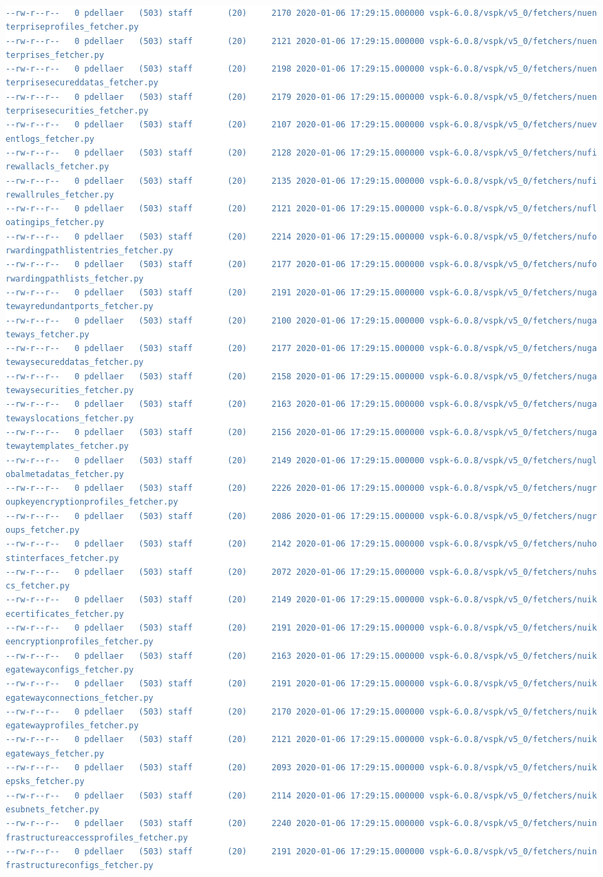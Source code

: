 ```diff
--rw-r--r--   0 pdellaer   (503) staff       (20)     2170 2020-01-06 17:29:15.000000 vspk-6.0.8/vspk/v5_0/fetchers/nuenterpriseprofiles_fetcher.py
--rw-r--r--   0 pdellaer   (503) staff       (20)     2121 2020-01-06 17:29:15.000000 vspk-6.0.8/vspk/v5_0/fetchers/nuenterprises_fetcher.py
--rw-r--r--   0 pdellaer   (503) staff       (20)     2198 2020-01-06 17:29:15.000000 vspk-6.0.8/vspk/v5_0/fetchers/nuenterprisesecureddatas_fetcher.py
--rw-r--r--   0 pdellaer   (503) staff       (20)     2179 2020-01-06 17:29:15.000000 vspk-6.0.8/vspk/v5_0/fetchers/nuenterprisesecurities_fetcher.py
--rw-r--r--   0 pdellaer   (503) staff       (20)     2107 2020-01-06 17:29:15.000000 vspk-6.0.8/vspk/v5_0/fetchers/nueventlogs_fetcher.py
--rw-r--r--   0 pdellaer   (503) staff       (20)     2128 2020-01-06 17:29:15.000000 vspk-6.0.8/vspk/v5_0/fetchers/nufirewallacls_fetcher.py
--rw-r--r--   0 pdellaer   (503) staff       (20)     2135 2020-01-06 17:29:15.000000 vspk-6.0.8/vspk/v5_0/fetchers/nufirewallrules_fetcher.py
--rw-r--r--   0 pdellaer   (503) staff       (20)     2121 2020-01-06 17:29:15.000000 vspk-6.0.8/vspk/v5_0/fetchers/nufloatingips_fetcher.py
--rw-r--r--   0 pdellaer   (503) staff       (20)     2214 2020-01-06 17:29:15.000000 vspk-6.0.8/vspk/v5_0/fetchers/nuforwardingpathlistentries_fetcher.py
--rw-r--r--   0 pdellaer   (503) staff       (20)     2177 2020-01-06 17:29:15.000000 vspk-6.0.8/vspk/v5_0/fetchers/nuforwardingpathlists_fetcher.py
--rw-r--r--   0 pdellaer   (503) staff       (20)     2191 2020-01-06 17:29:15.000000 vspk-6.0.8/vspk/v5_0/fetchers/nugatewayredundantports_fetcher.py
--rw-r--r--   0 pdellaer   (503) staff       (20)     2100 2020-01-06 17:29:15.000000 vspk-6.0.8/vspk/v5_0/fetchers/nugateways_fetcher.py
--rw-r--r--   0 pdellaer   (503) staff       (20)     2177 2020-01-06 17:29:15.000000 vspk-6.0.8/vspk/v5_0/fetchers/nugatewaysecureddatas_fetcher.py
--rw-r--r--   0 pdellaer   (503) staff       (20)     2158 2020-01-06 17:29:15.000000 vspk-6.0.8/vspk/v5_0/fetchers/nugatewaysecurities_fetcher.py
--rw-r--r--   0 pdellaer   (503) staff       (20)     2163 2020-01-06 17:29:15.000000 vspk-6.0.8/vspk/v5_0/fetchers/nugatewayslocations_fetcher.py
--rw-r--r--   0 pdellaer   (503) staff       (20)     2156 2020-01-06 17:29:15.000000 vspk-6.0.8/vspk/v5_0/fetchers/nugatewaytemplates_fetcher.py
--rw-r--r--   0 pdellaer   (503) staff       (20)     2149 2020-01-06 17:29:15.000000 vspk-6.0.8/vspk/v5_0/fetchers/nuglobalmetadatas_fetcher.py
--rw-r--r--   0 pdellaer   (503) staff       (20)     2226 2020-01-06 17:29:15.000000 vspk-6.0.8/vspk/v5_0/fetchers/nugroupkeyencryptionprofiles_fetcher.py
--rw-r--r--   0 pdellaer   (503) staff       (20)     2086 2020-01-06 17:29:15.000000 vspk-6.0.8/vspk/v5_0/fetchers/nugroups_fetcher.py
--rw-r--r--   0 pdellaer   (503) staff       (20)     2142 2020-01-06 17:29:15.000000 vspk-6.0.8/vspk/v5_0/fetchers/nuhostinterfaces_fetcher.py
--rw-r--r--   0 pdellaer   (503) staff       (20)     2072 2020-01-06 17:29:15.000000 vspk-6.0.8/vspk/v5_0/fetchers/nuhscs_fetcher.py
--rw-r--r--   0 pdellaer   (503) staff       (20)     2149 2020-01-06 17:29:15.000000 vspk-6.0.8/vspk/v5_0/fetchers/nuikecertificates_fetcher.py
--rw-r--r--   0 pdellaer   (503) staff       (20)     2191 2020-01-06 17:29:15.000000 vspk-6.0.8/vspk/v5_0/fetchers/nuikeencryptionprofiles_fetcher.py
--rw-r--r--   0 pdellaer   (503) staff       (20)     2163 2020-01-06 17:29:15.000000 vspk-6.0.8/vspk/v5_0/fetchers/nuikegatewayconfigs_fetcher.py
--rw-r--r--   0 pdellaer   (503) staff       (20)     2191 2020-01-06 17:29:15.000000 vspk-6.0.8/vspk/v5_0/fetchers/nuikegatewayconnections_fetcher.py
--rw-r--r--   0 pdellaer   (503) staff       (20)     2170 2020-01-06 17:29:15.000000 vspk-6.0.8/vspk/v5_0/fetchers/nuikegatewayprofiles_fetcher.py
--rw-r--r--   0 pdellaer   (503) staff       (20)     2121 2020-01-06 17:29:15.000000 vspk-6.0.8/vspk/v5_0/fetchers/nuikegateways_fetcher.py
--rw-r--r--   0 pdellaer   (503) staff       (20)     2093 2020-01-06 17:29:15.000000 vspk-6.0.8/vspk/v5_0/fetchers/nuikepsks_fetcher.py
--rw-r--r--   0 pdellaer   (503) staff       (20)     2114 2020-01-06 17:29:15.000000 vspk-6.0.8/vspk/v5_0/fetchers/nuikesubnets_fetcher.py
--rw-r--r--   0 pdellaer   (503) staff       (20)     2240 2020-01-06 17:29:15.000000 vspk-6.0.8/vspk/v5_0/fetchers/nuinfrastructureaccessprofiles_fetcher.py
--rw-r--r--   0 pdellaer   (503) staff       (20)     2191 2020-01-06 17:29:15.000000 vspk-6.0.8/vspk/v5_0/fetchers/nuinfrastructureconfigs_fetcher.py
```